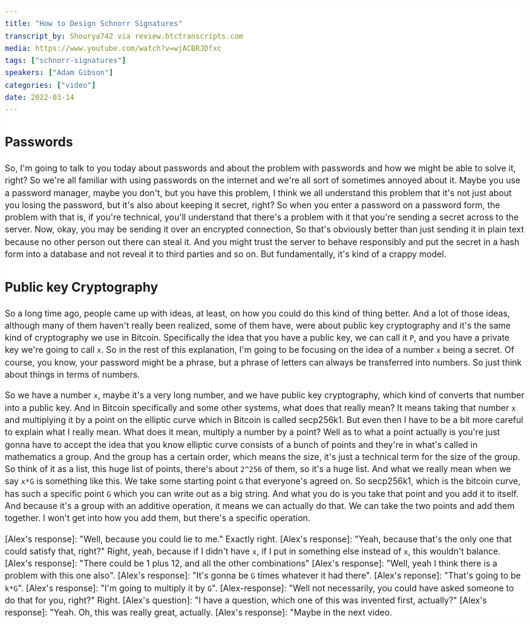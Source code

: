 ```yaml
---
title: "How to Design Schnorr Signatures"
transcript_by: Shourya742 via review.btctranscripts.com
media: https://www.youtube.com/watch?v=wjACBRJDfxc
tags: ["schnorr-signatures"]
speakers: ["Adam Gibson"]
categories: ["video"]
date: 2022-03-14
---
```

## Passwords

So, I'm going to talk to you today about passwords and about the problem with passwords and how we might be able to solve it, right?
So we're all familiar with using passwords on the internet and we're all sort of sometimes annoyed about it.
Maybe you use a password manager, maybe you don't, but you have this problem, I think we all understand this problem that it's not just about you losing the password, but it's also about keeping it secret, right?
So when you enter a password on a password form, the problem with that is, if you're technical, you'll understand that there's a problem with it that you're sending a secret across to the server.
Now, okay, you may be sending it over an encrypted connection, So that's obviously better than just sending it in plain text because no other person out there can steal it.
And you might trust the server to behave responsibly and put the secret in a hash form into a database and not reveal it to third parties and so on.
But fundamentally, it's kind of a crappy model.

## Public key Cryptography

So a long time ago, people came up with ideas, at least, on how you could do this kind of thing better.
And a lot of those ideas, although many of them haven't really been realized, some of them have, were about public key cryptography and it's the same kind of cryptography we use in Bitcoin.
Specifically the idea that you have a public key, we can call it `P`, and you have a private key we're going to call `x`.
So in the rest of this explanation, I'm going to be focusing on the idea of a number `x` being a secret.
Of course, you know, your password might be a phrase, but a phrase of letters can always be transferred into numbers.
So just think about things in terms of numbers.

So we have a number `x`, maybe it's a very long number, and we have public key cryptography, which kind of converts that number into a public key.
And in Bitcoin specifically and some other systems, what does that really mean?
It means taking that number `x` and multiplying it by a point on the elliptic curve which in Bitcoin is called secp256k1.
But even then I have to be a bit more careful to explain what I really mean.
What does it mean, multiply a number by a point?
Well as to what a point actually is you're just gonna have to accept the idea that you know elliptic curve consists of a bunch of points and they're in what's called in mathematics a group.
And the group has a certain order, which means the size, it's just a technical term for the size of the group.
So think of it as a list, this huge list of points, there's about `2^256` of them, so it's a huge list.
And what we really mean when we say `x*G` is something like this.
We take some starting point `G` that everyone's agreed on.
So secp256k1, which is the bitcoin curve, has such a specific point `G` which you can write out as a big string.
And what you do is you take that point and you add it to itself.
And because it's a group with an additive operation, it means we can actually do that.
We can take the two points and add them together.
I won't get into how you add them, but there's a specific operation.

[Alex's response]: "Well, because you could lie to me." Exactly right.
[Alex's response]: "Yeah, because that's the only one that could satisfy that, right?" Right, yeah, because if I didn't have `x`, if I put in something else instead of `x`, this wouldn't balance.
[Alex's response]: "There could be 1 plus 12, and all the other combinations"
[Alex's response]: "Well, yeah I think there is a problem with this one also".
[Alex's response]: "It's gonna be `G` times whatever it had there".
[Alex's reponse]: "That's going to be `k*G`".
[Alex's response]: "I'm going to multiply it by `G`".
[Alex-response]: "Well not necessarily, you could have asked someone to do that for you, right?" Right.
[Alex's question]: "I have a question, which one of this was invented first, actually?"
[Alex's response]: "Yeah. Oh, this was really great, actually.
[Alex's response]: "Maybe in the next video.